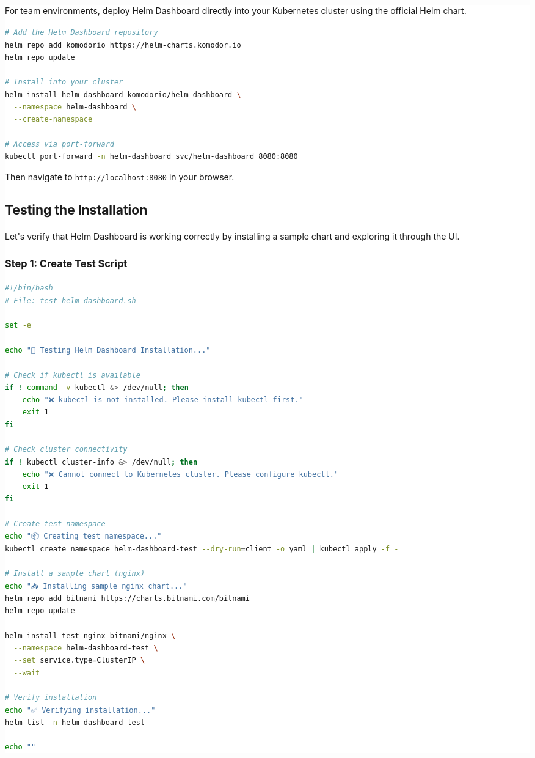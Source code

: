 For team environments, deploy Helm Dashboard directly into your Kubernetes cluster using the official Helm chart.

```bash
# Add the Helm Dashboard repository
helm repo add komodorio https://helm-charts.komodor.io
helm repo update

# Install into your cluster
helm install helm-dashboard komodorio/helm-dashboard \
  --namespace helm-dashboard \
  --create-namespace

# Access via port-forward
kubectl port-forward -n helm-dashboard svc/helm-dashboard 8080:8080
```

Then navigate to `http://localhost:8080` in your browser.

## Testing the Installation

Let's verify that Helm Dashboard is working correctly by installing a sample chart and exploring it through the UI.

### Step 1: Create Test Script

```bash
#!/bin/bash
# File: test-helm-dashboard.sh

set -e

echo "🚀 Testing Helm Dashboard Installation..."

# Check if kubectl is available
if ! command -v kubectl &> /dev/null; then
    echo "❌ kubectl is not installed. Please install kubectl first."
    exit 1
fi

# Check cluster connectivity
if ! kubectl cluster-info &> /dev/null; then
    echo "❌ Cannot connect to Kubernetes cluster. Please configure kubectl."
    exit 1
fi

# Create test namespace
echo "📦 Creating test namespace..."
kubectl create namespace helm-dashboard-test --dry-run=client -o yaml | kubectl apply -f -

# Install a sample chart (nginx)
echo "📥 Installing sample nginx chart..."
helm repo add bitnami https://charts.bitnami.com/bitnami
helm repo update

helm install test-nginx bitnami/nginx \
  --namespace helm-dashboard-test \
  --set service.type=ClusterIP \
  --wait

# Verify installation
echo "✅ Verifying installation..."
helm list -n helm-dashboard-test

echo ""
```